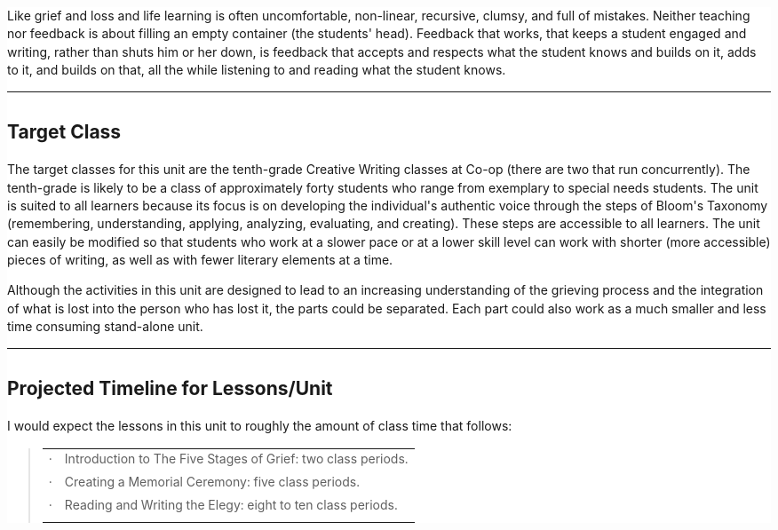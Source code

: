 </blockquote>
<p>
Like grief and loss and life learning is often uncomfortable, non-linear, recursive, clumsy, and full of mistakes.  Neither teaching nor feedback is about filling an empty container (the students' head).  Feedback that works, that keeps a student engaged and writing, rather than shuts him or her down, is feedback that accepts and respects what the student knows and builds on it, adds to it, and builds on that, all the while listening to and reading what the student knows.
</p>
<hr/>
<h2>
Target Class
</h2>
<p>
The target classes for this unit are the tenth-grade Creative Writing classes at Co-op (there are two that run concurrently). The tenth-grade is likely to be a class of approximately forty students who range from exemplary to special needs students. The unit is suited to all learners because its focus is on developing the individual's authentic voice through the steps of Bloom's Taxonomy (remembering, understanding, applying, analyzing, evaluating, and creating). These steps are accessible to all learners.  The unit can easily be modified so that students who work at a slower pace or at a lower skill level can work with shorter (more accessible) pieces of writing, as well as with fewer literary elements at a time.
</p>
<p>
Although the activities in this unit are designed to lead to an increasing understanding of the grieving process and the integration of what is lost into the person who has lost it, the parts could be separated. Each part could also work as a much smaller and less time consuming stand-alone unit.
</p>
<hr/>
<h2>
Projected Timeline for Lessons/Unit
</h2>
<p>
I would expect the lessons in this unit to roughly the amount of class time that follows:
</p>
<blockquote>
<dl>
<dt>
<table border="0">
<tr>
<td>
·
</td>
<td>
Introduction to The Five Stages of Grief: two class periods.
</td>
</tr>
<tr>
<td>
·
</td>
<td>
Creating a Memorial Ceremony: five class periods.
</td>
</tr>
<tr>
<td>
·
</td>
<td>
Reading and Writing the Elegy: eight to ten class periods.
</td>
</tr>
<tr>
<td>